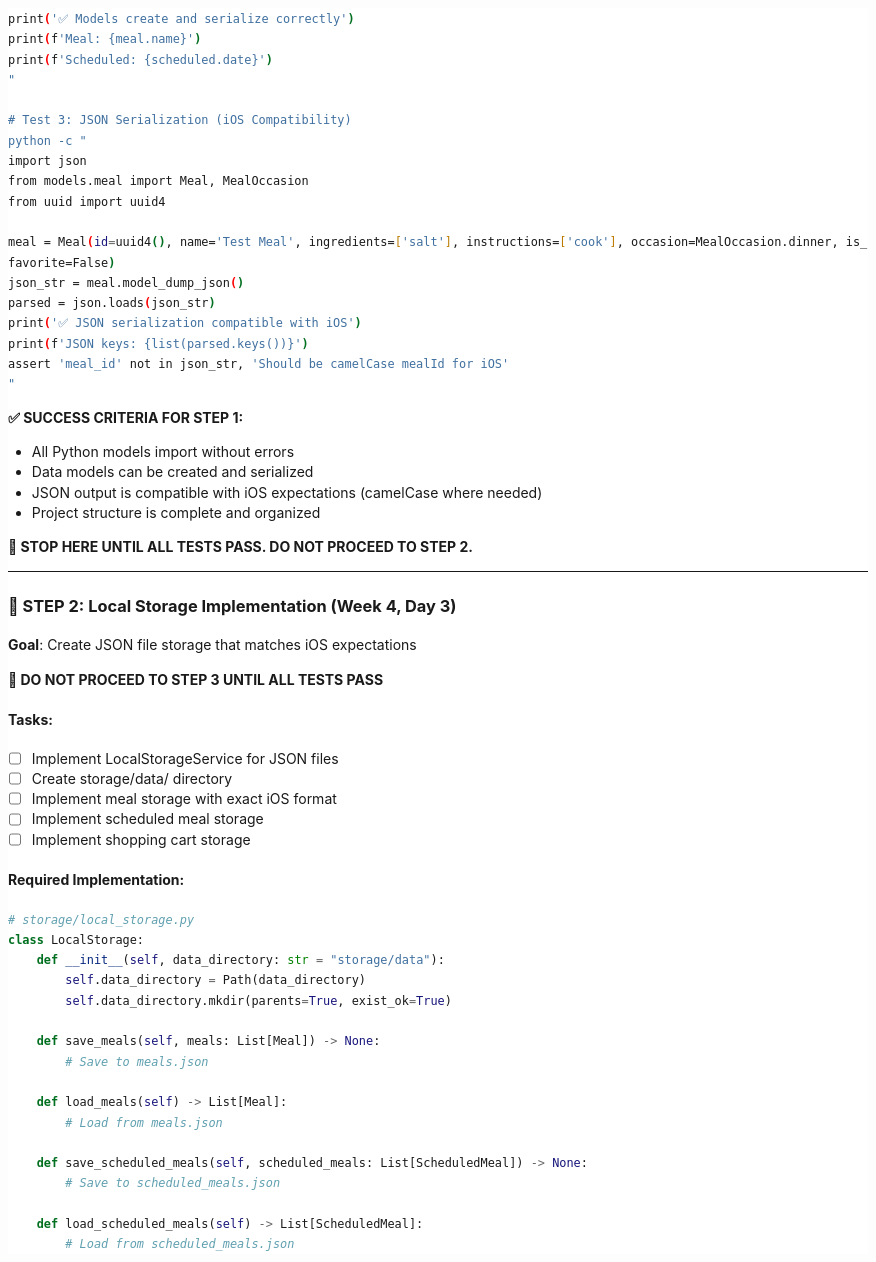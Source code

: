 ```bash
print('✅ Models create and serialize correctly')
print(f'Meal: {meal.name}')
print(f'Scheduled: {scheduled.date}')
"

# Test 3: JSON Serialization (iOS Compatibility)
python -c "
import json
from models.meal import Meal, MealOccasion
from uuid import uuid4

meal = Meal(id=uuid4(), name='Test Meal', ingredients=['salt'], instructions=['cook'], occasion=MealOccasion.dinner, is_favorite=False)
json_str = meal.model_dump_json()
parsed = json.loads(json_str)
print('✅ JSON serialization compatible with iOS')
print(f'JSON keys: {list(parsed.keys())}')
assert 'meal_id' not in json_str, 'Should be camelCase mealId for iOS'
"
```

**✅ SUCCESS CRITERIA FOR STEP 1:**
- All Python models import without errors
- Data models can be created and serialized
- JSON output is compatible with iOS expectations (camelCase where needed)
- Project structure is complete and organized

**🛑 STOP HERE UNTIL ALL TESTS PASS. DO NOT PROCEED TO STEP 2.**

---

### 🎯 STEP 2: Local Storage Implementation (Week 4, Day 3)
**Goal**: Create JSON file storage that matches iOS expectations

**🛑 DO NOT PROCEED TO STEP 3 UNTIL ALL TESTS PASS**

#### Tasks:
- [ ] Implement LocalStorageService for JSON files
- [ ] Create storage/data/ directory
- [ ] Implement meal storage with exact iOS format
- [ ] Implement scheduled meal storage
- [ ] Implement shopping cart storage

#### Required Implementation:
```python
# storage/local_storage.py
class LocalStorage:
    def __init__(self, data_directory: str = "storage/data"):
        self.data_directory = Path(data_directory)
        self.data_directory.mkdir(parents=True, exist_ok=True)
    
    def save_meals(self, meals: List[Meal]) -> None:
        # Save to meals.json
    
    def load_meals(self) -> List[Meal]:
        # Load from meals.json
    
    def save_scheduled_meals(self, scheduled_meals: List[ScheduledMeal]) -> None:
        # Save to scheduled_meals.json
        
    def load_scheduled_meals(self) -> List[ScheduledMeal]:
        # Load from scheduled_meals.json
```
